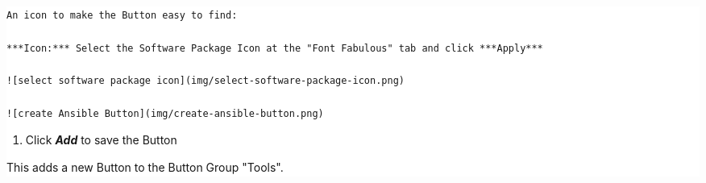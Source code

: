     An icon to make the Button easy to find:

    ***Icon:*** Select the Software Package Icon at the "Font Fabulous" tab and click ***Apply***

    ![select software package icon](img/select-software-package-icon.png)

    ![create Ansible Button](img/create-ansible-button.png)

1. Click ***Add*** to save the Button

This adds a new Button to the Button Group "Tools".
